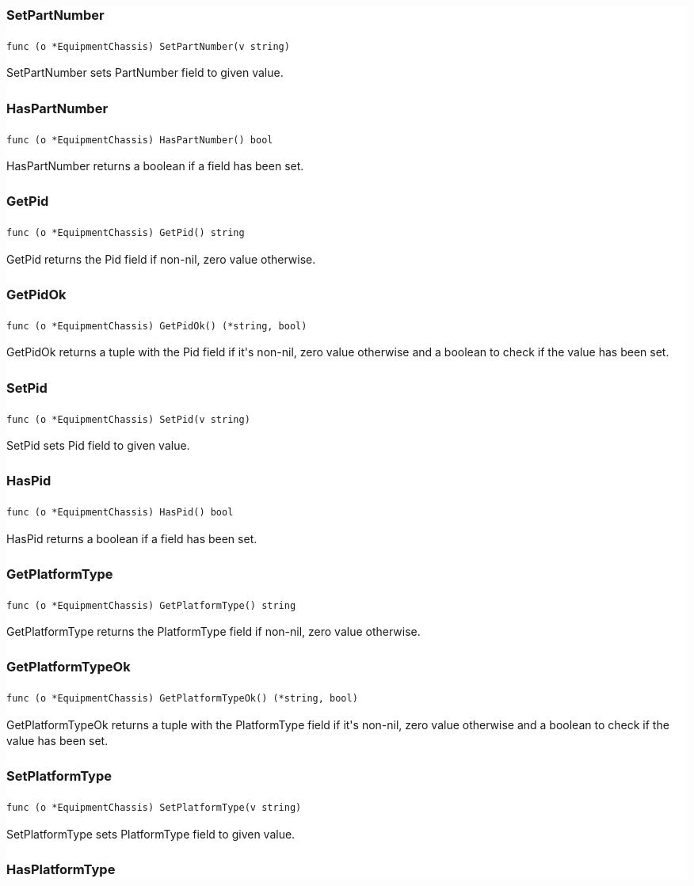 ### SetPartNumber

`func (o *EquipmentChassis) SetPartNumber(v string)`

SetPartNumber sets PartNumber field to given value.

### HasPartNumber

`func (o *EquipmentChassis) HasPartNumber() bool`

HasPartNumber returns a boolean if a field has been set.

### GetPid

`func (o *EquipmentChassis) GetPid() string`

GetPid returns the Pid field if non-nil, zero value otherwise.

### GetPidOk

`func (o *EquipmentChassis) GetPidOk() (*string, bool)`

GetPidOk returns a tuple with the Pid field if it's non-nil, zero value otherwise
and a boolean to check if the value has been set.

### SetPid

`func (o *EquipmentChassis) SetPid(v string)`

SetPid sets Pid field to given value.

### HasPid

`func (o *EquipmentChassis) HasPid() bool`

HasPid returns a boolean if a field has been set.

### GetPlatformType

`func (o *EquipmentChassis) GetPlatformType() string`

GetPlatformType returns the PlatformType field if non-nil, zero value otherwise.

### GetPlatformTypeOk

`func (o *EquipmentChassis) GetPlatformTypeOk() (*string, bool)`

GetPlatformTypeOk returns a tuple with the PlatformType field if it's non-nil, zero value otherwise
and a boolean to check if the value has been set.

### SetPlatformType

`func (o *EquipmentChassis) SetPlatformType(v string)`

SetPlatformType sets PlatformType field to given value.

### HasPlatformType

